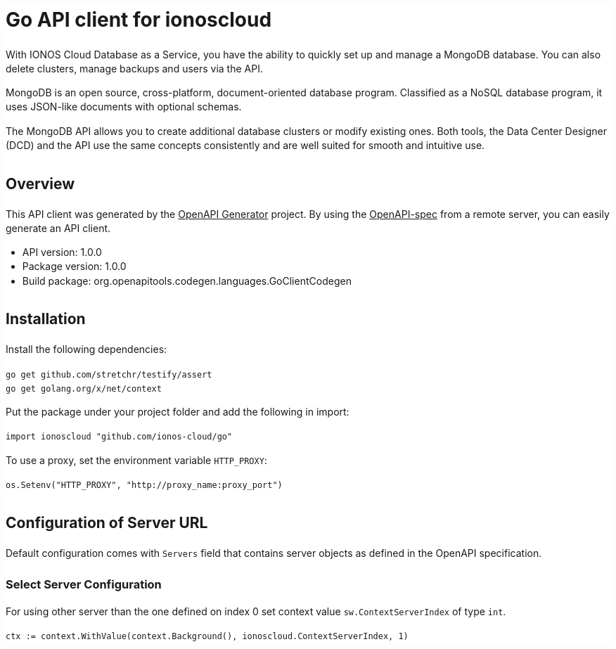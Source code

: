 # Go API client for ionoscloud

With IONOS Cloud Database as a Service, you have the ability to quickly set up and manage a MongoDB database. You can also delete clusters, manage backups and users via the API.

MongoDB is an open source, cross-platform, document-oriented database program. Classified as a NoSQL database program, it uses JSON-like documents with optional schemas.

The MongoDB API allows you to create additional database clusters or modify existing ones. Both tools, the Data Center Designer (DCD) and the API use the same concepts consistently and are well suited for smooth and intuitive use.


## Overview
This API client was generated by the [OpenAPI Generator](https://openapi-generator.tech) project.  By using the [OpenAPI-spec](https://www.openapis.org/) from a remote server, you can easily generate an API client.

- API version: 1.0.0
- Package version: 1.0.0
- Build package: org.openapitools.codegen.languages.GoClientCodegen

## Installation

Install the following dependencies:

```shell
go get github.com/stretchr/testify/assert
go get golang.org/x/net/context
```

Put the package under your project folder and add the following in import:

```golang
import ionoscloud "github.com/ionos-cloud/go"
```

To use a proxy, set the environment variable `HTTP_PROXY`:

```golang
os.Setenv("HTTP_PROXY", "http://proxy_name:proxy_port")
```

## Configuration of Server URL

Default configuration comes with `Servers` field that contains server objects as defined in the OpenAPI specification.

### Select Server Configuration

For using other server than the one defined on index 0 set context value `sw.ContextServerIndex` of type `int`.

```golang
ctx := context.WithValue(context.Background(), ionoscloud.ContextServerIndex, 1)
```
